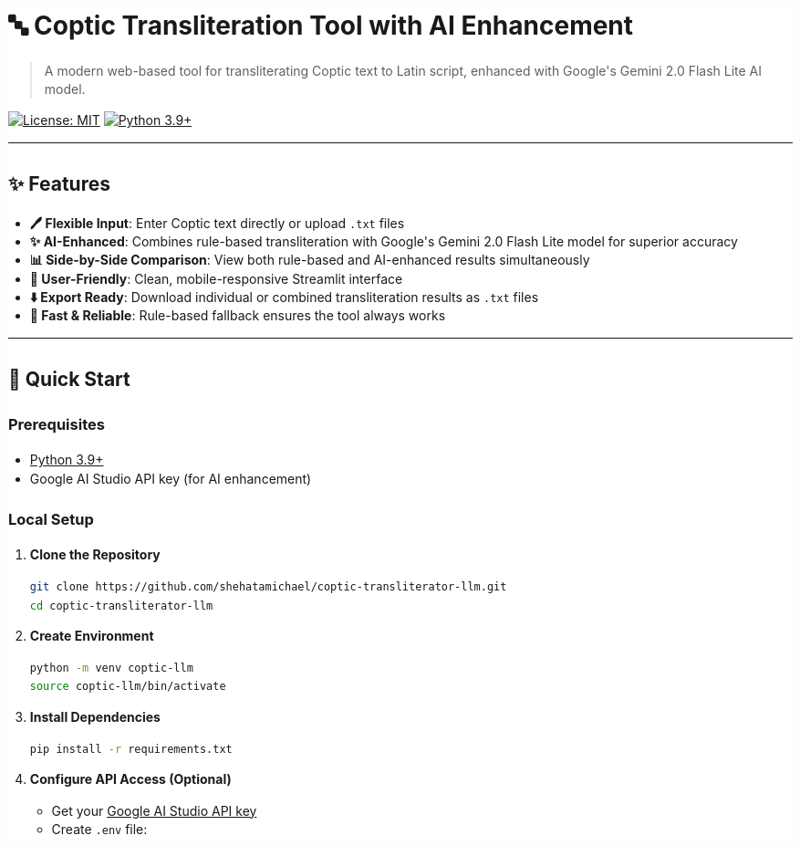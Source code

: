 # 🔤 Coptic Transliteration Tool with AI Enhancement

> A modern web-based tool for transliterating Coptic text to Latin script, enhanced with Google's Gemini 2.0 Flash Lite AI model.

[![License: MIT](https://img.shields.io/badge/License-MIT-yellow.svg)](https://opensource.org/licenses/MIT)
[![Python 3.9+](https://img.shields.io/badge/python-3.9+-blue.svg)](https://www.python.org/downloads/)

---

## ✨ Features

- **🖊️ Flexible Input**: Enter Coptic text directly or upload `.txt` files
- **✨ AI-Enhanced**: Combines rule-based transliteration with Google's Gemini 2.0 Flash Lite model for superior accuracy
- **📊 Side-by-Side Comparison**: View both rule-based and AI-enhanced results simultaneously
- **📱 User-Friendly**: Clean, mobile-responsive Streamlit interface
- **⬇️ Export Ready**: Download individual or combined transliteration results as `.txt` files
- **🚀 Fast & Reliable**: Rule-based fallback ensures the tool always works

---

## 🚀 Quick Start

### Prerequisites

- [Python 3.9+](https://www.python.org/downloads/)
- Google AI Studio API key (for AI enhancement)

### Local Setup

1. **Clone the Repository**

   ```bash
   git clone https://github.com/shehatamichael/coptic-transliterator-llm.git
   cd coptic-transliterator-llm
   ```

2. **Create Environment**

   ```bash
   python -m venv coptic-llm
   source coptic-llm/bin/activate
   ```

3. **Install Dependencies**

   ```bash
   pip install -r requirements.txt
   ```

4. **Configure API Access (Optional)**
   - Get your [Google AI Studio API key](https://makersuite.google.com/app/apikey)
   - Create `.env` file:
